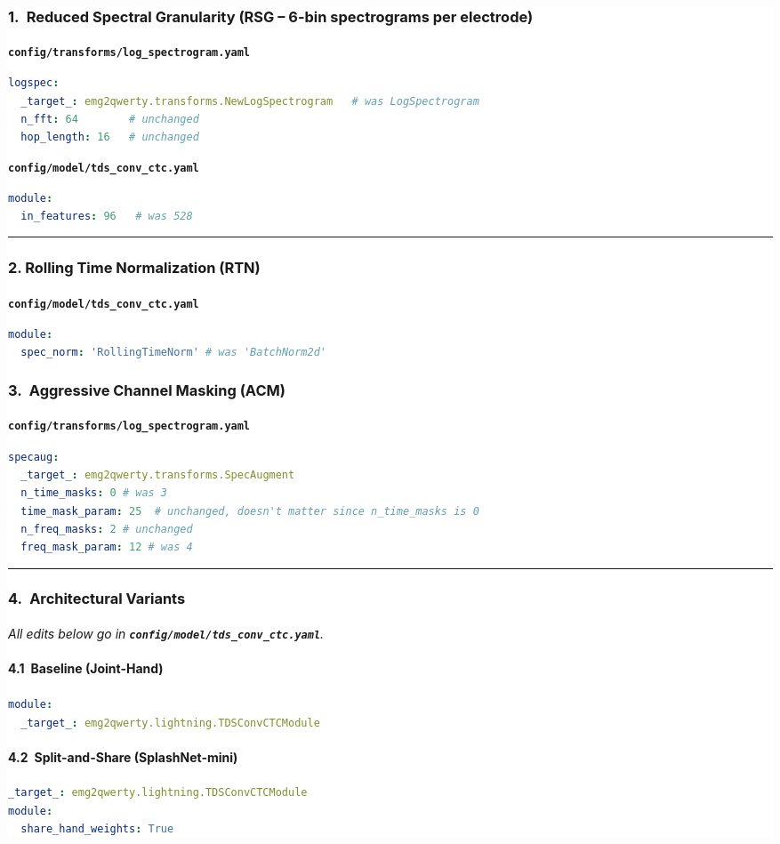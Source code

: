
### 1. Reduced Spectral Granularity (RSG – 6-bin spectrograms per electrode)

**`config/transforms/log_spectrogram.yaml`**
~~~yaml
logspec:
  _target_: emg2qwerty.transforms.NewLogSpectrogram   # was LogSpectrogram
  n_fft: 64        # unchanged
  hop_length: 16   # unchanged
~~~

**`config/model/tds_conv_ctc.yaml`**
~~~yaml
module:
  in_features: 96   # was 528
~~~

---

### 2. Rolling Time Normalization (RTN)


**`config/model/tds_conv_ctc.yaml`**
~~~yaml
module:
  spec_norm: 'RollingTimeNorm' # was 'BatchNorm2d'
~~~


### 3. Aggressive Channel Masking (ACM)

**`config/transforms/log_spectrogram.yaml`**
~~~yaml
specaug:
  _target_: emg2qwerty.transforms.SpecAugment
  n_time_masks: 0 # was 3
  time_mask_param: 25  # unchanged, doesn't matter since n_time_masks is 0
  n_freq_masks: 2 # unchanged
  freq_mask_param: 12 # was 4

~~~

---

### 4. Architectural Variants  
_All edits below go in **`config/model/tds_conv_ctc.yaml`**._

#### 4.1 Baseline (Joint-Hand)
~~~yaml
module:
  _target_: emg2qwerty.lightning.TDSConvCTCModule
~~~

#### 4.2 Split-and-Share (SplashNet-mini)
~~~yaml
_target_: emg2qwerty.lightning.TDSConvCTCModule
module:
  share_hand_weights: True
~~~
